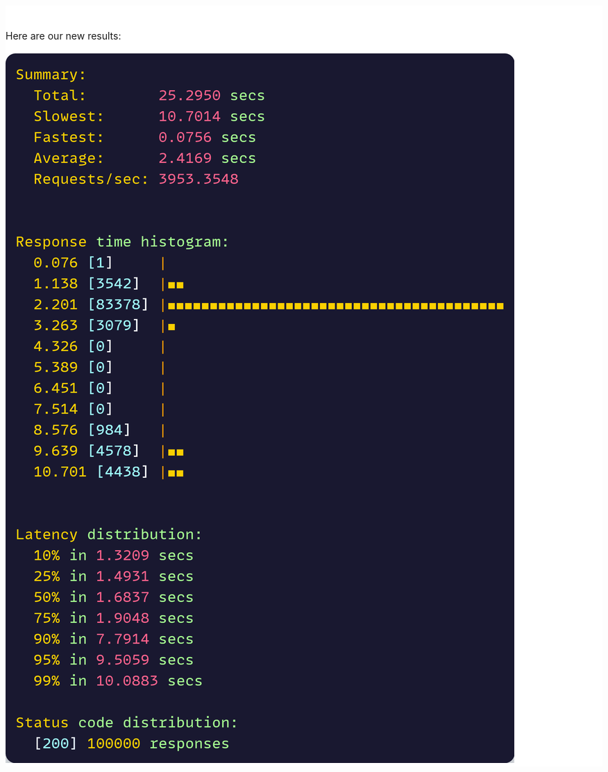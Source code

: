 ​

Here are our new results:


![](/assets/images/2025-07-05/4ghDFAZYvbFtvU3CTR72ZN-81mxwG3BxBE2AFQt3NMX4w.jpeg)
